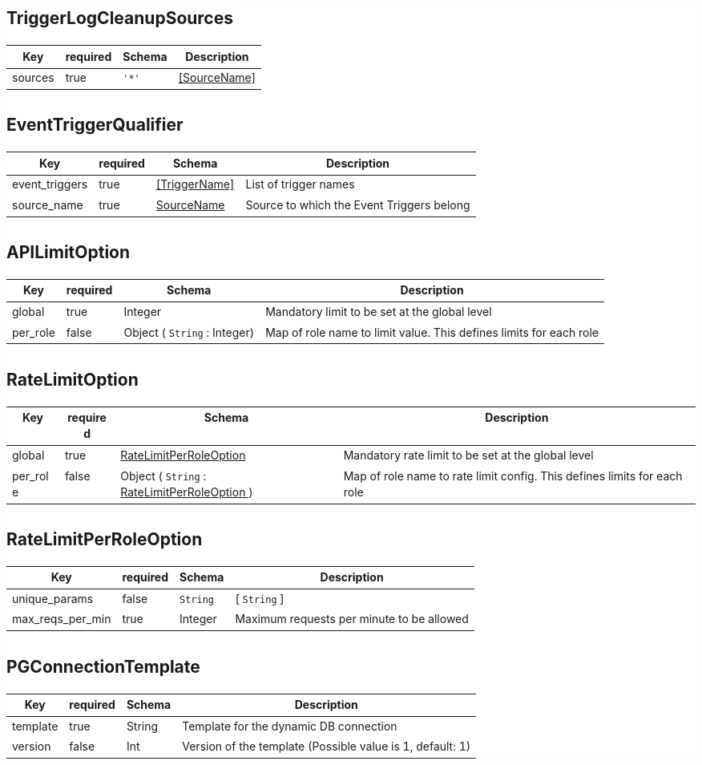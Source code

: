 
## TriggerLogCleanupSources​

| Key | required | Schema | Description |
|---|---|---|---|
| sources | true |  `'*'` |[ [SourceName] ](https://hasura.io/docs/latest/api-reference/syntax-defs/#headerfromenv/#sourcename) | Sources for which to update the cleaner status (or all sources when `'*'` is provided) |


## EventTriggerQualifier​

| Key | required | Schema | Description |
|---|---|---|---|
| event_triggers | true | [ [TriggerName] ](https://hasura.io/docs/latest/api-reference/syntax-defs/#headerfromenv/#triggername) | List of trigger names |
| source_name | true | [ SourceName ](https://hasura.io/docs/latest/api-reference/syntax-defs/#headerfromenv/#sourcename) | Source to which the Event Triggers belong |


## APILimitOption​

| Key | required | Schema | Description |
|---|---|---|---|
| global | true | Integer | Mandatory limit to be set at the global level |
| per_role | false | Object ( `String` : Integer) | Map of role name to limit value. This defines limits for each role |


## RateLimitOption​

| Key | required | Schema | Description |
|---|---|---|---|
| global | true | [ RateLimitPerRoleOption ](https://hasura.io/docs/latest/api-reference/syntax-defs/#headerfromenv/#ratelimitperroleoption) | Mandatory rate limit to be set at the global level |
| per_role | false | Object ( `String` :[ RateLimitPerRoleOption ](https://hasura.io/docs/latest/api-reference/syntax-defs/#headerfromenv/#ratelimitperroleoption)) | Map of role name to rate limit config. This defines limits for each role |


## RateLimitPerRoleOption​

| Key | required | Schema | Description |
|---|---|---|---|
| unique_params | false |  `String` |[ `String` ] | This would be either fixed value `IP` or a list of Session variables |
| max_reqs_per_min | true | Integer | Maximum requests per minute to be allowed |


## PGConnectionTemplate​

| Key | required | Schema | Description |
|---|---|---|---|
| template | true | String | Template for the dynamic DB connection |
| version | false | Int | Version of the template (Possible value is 1, default: 1) |
